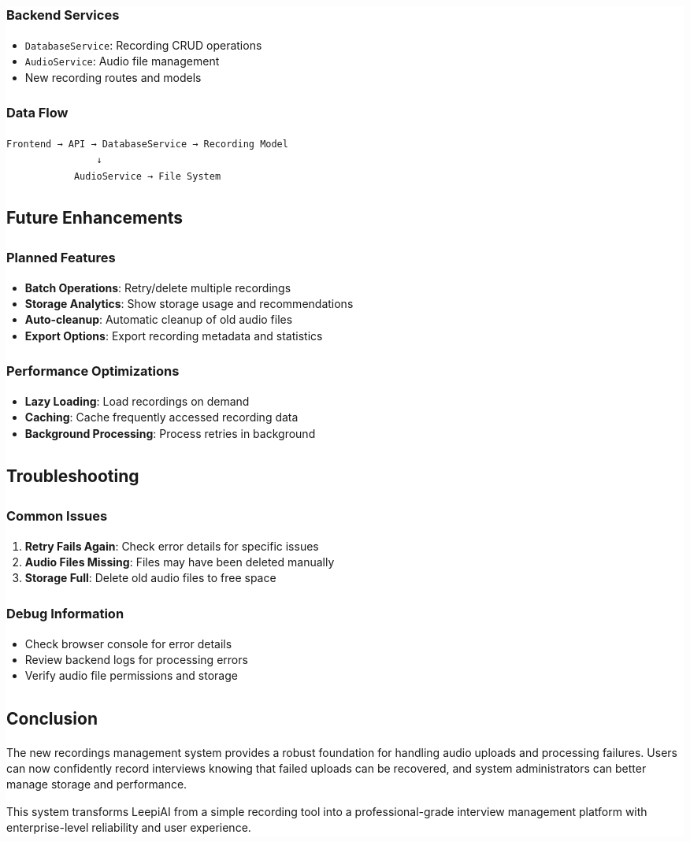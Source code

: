 ### Backend Services
- `DatabaseService`: Recording CRUD operations
- `AudioService`: Audio file management
- New recording routes and models

### Data Flow
```
Frontend → API → DatabaseService → Recording Model
                ↓
            AudioService → File System
```

## Future Enhancements

### Planned Features
- **Batch Operations**: Retry/delete multiple recordings
- **Storage Analytics**: Show storage usage and recommendations
- **Auto-cleanup**: Automatic cleanup of old audio files
- **Export Options**: Export recording metadata and statistics

### Performance Optimizations
- **Lazy Loading**: Load recordings on demand
- **Caching**: Cache frequently accessed recording data
- **Background Processing**: Process retries in background

## Troubleshooting

### Common Issues
1. **Retry Fails Again**: Check error details for specific issues
2. **Audio Files Missing**: Files may have been deleted manually
3. **Storage Full**: Delete old audio files to free space

### Debug Information
- Check browser console for error details
- Review backend logs for processing errors
- Verify audio file permissions and storage

## Conclusion

The new recordings management system provides a robust foundation for handling audio uploads and processing failures. Users can now confidently record interviews knowing that failed uploads can be recovered, and system administrators can better manage storage and performance.

This system transforms LeepiAI from a simple recording tool into a professional-grade interview management platform with enterprise-level reliability and user experience. 